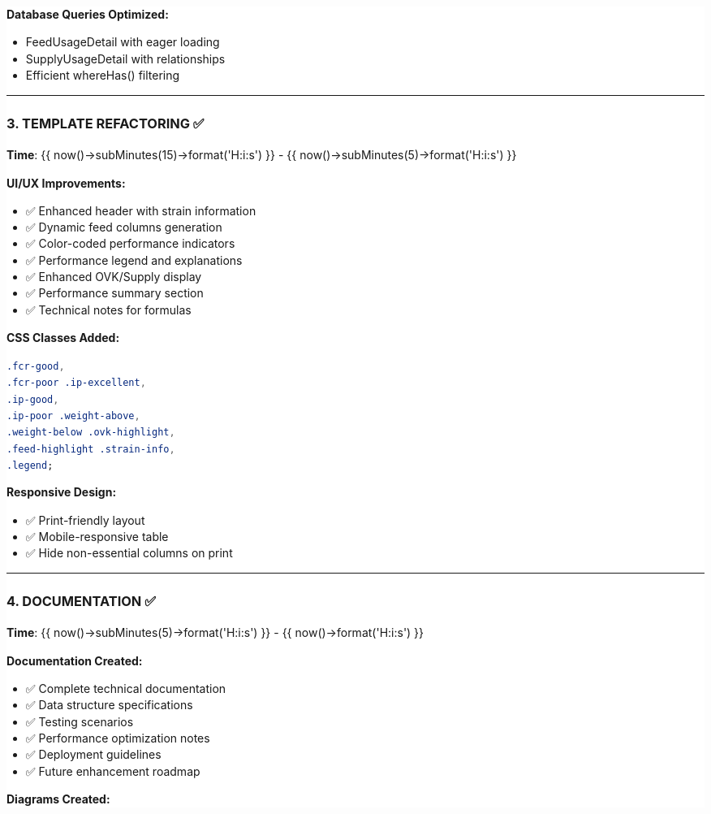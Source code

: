 **Database Queries Optimized:**

-   FeedUsageDetail with eager loading
-   SupplyUsageDetail with relationships
-   Efficient whereHas() filtering

---

### 3. TEMPLATE REFACTORING ✅

**Time**: {{ now()->subMinutes(15)->format('H:i:s') }} - {{ now()->subMinutes(5)->format('H:i:s') }}

**UI/UX Improvements:**

-   ✅ Enhanced header with strain information
-   ✅ Dynamic feed columns generation
-   ✅ Color-coded performance indicators
-   ✅ Performance legend and explanations
-   ✅ Enhanced OVK/Supply display
-   ✅ Performance summary section
-   ✅ Technical notes for formulas

**CSS Classes Added:**

```css
.fcr-good,
.fcr-poor .ip-excellent,
.ip-good,
.ip-poor .weight-above,
.weight-below .ovk-highlight,
.feed-highlight .strain-info,
.legend;
```

**Responsive Design:**

-   ✅ Print-friendly layout
-   ✅ Mobile-responsive table
-   ✅ Hide non-essential columns on print

---

### 4. DOCUMENTATION ✅

**Time**: {{ now()->subMinutes(5)->format('H:i:s') }} - {{ now()->format('H:i:s') }}

**Documentation Created:**

-   ✅ Complete technical documentation
-   ✅ Data structure specifications
-   ✅ Testing scenarios
-   ✅ Performance optimization notes
-   ✅ Deployment guidelines
-   ✅ Future enhancement roadmap

**Diagrams Created:**
